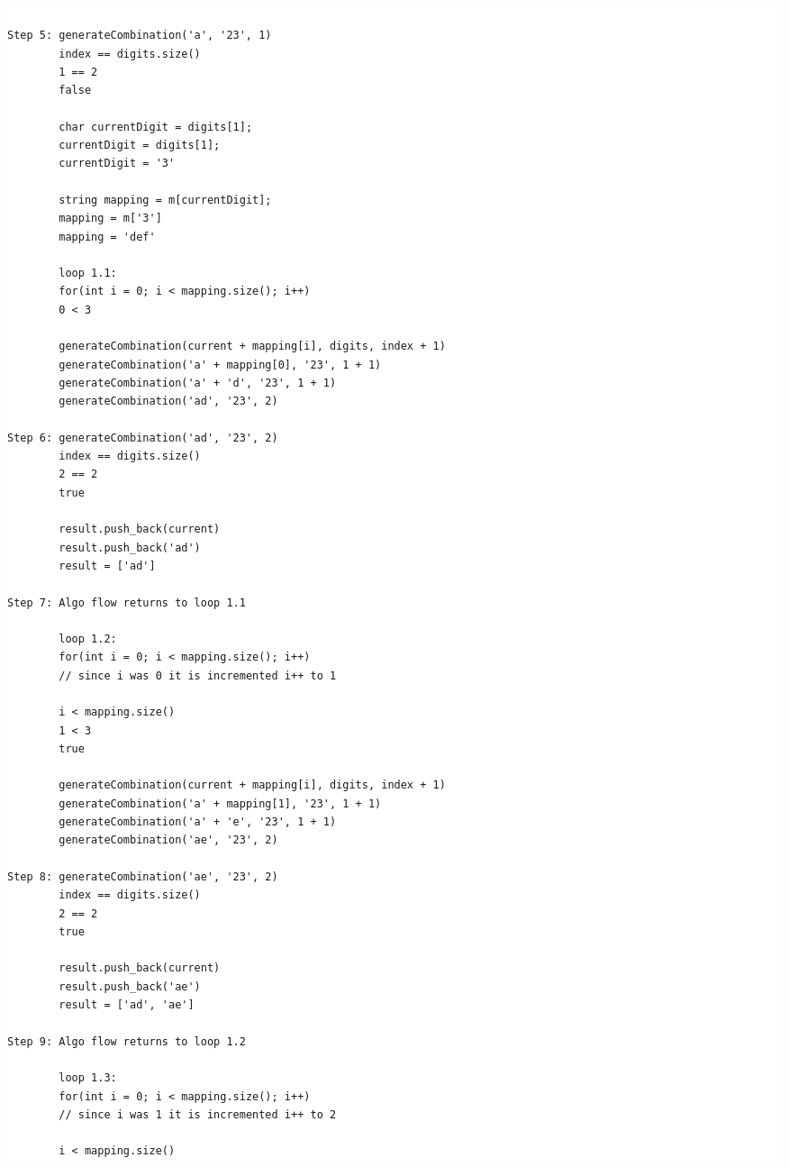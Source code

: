 ```

Step 5: generateCombination('a', '23', 1)
        index == digits.size()
        1 == 2
        false

        char currentDigit = digits[1];
        currentDigit = digits[1];
        currentDigit = '3'

        string mapping = m[currentDigit];
        mapping = m['3']
        mapping = 'def'

        loop 1.1:
        for(int i = 0; i < mapping.size(); i++)
        0 < 3

        generateCombination(current + mapping[i], digits, index + 1)
        generateCombination('a' + mapping[0], '23', 1 + 1)
        generateCombination('a' + 'd', '23', 1 + 1)
        generateCombination('ad', '23', 2)

Step 6: generateCombination('ad', '23', 2)
        index == digits.size()
        2 == 2
        true

        result.push_back(current)
        result.push_back('ad')
        result = ['ad']

Step 7: Algo flow returns to loop 1.1

        loop 1.2:
        for(int i = 0; i < mapping.size(); i++)
        // since i was 0 it is incremented i++ to 1

        i < mapping.size()
        1 < 3
        true

        generateCombination(current + mapping[i], digits, index + 1)
        generateCombination('a' + mapping[1], '23', 1 + 1)
        generateCombination('a' + 'e', '23', 1 + 1)
        generateCombination('ae', '23', 2)

Step 8: generateCombination('ae', '23', 2)
        index == digits.size()
        2 == 2
        true

        result.push_back(current)
        result.push_back('ae')
        result = ['ad', 'ae']

Step 9: Algo flow returns to loop 1.2

        loop 1.3:
        for(int i = 0; i < mapping.size(); i++)
        // since i was 1 it is incremented i++ to 2

        i < mapping.size()
```